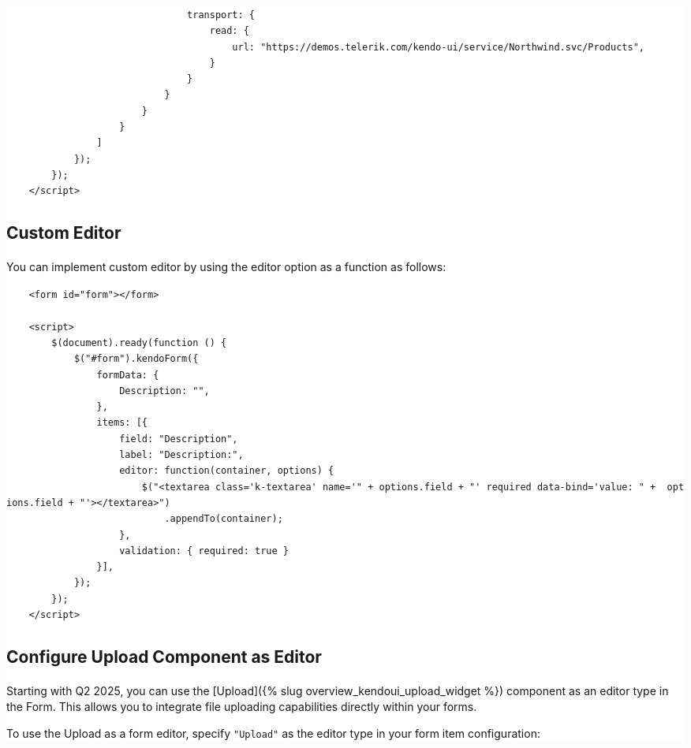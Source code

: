 ```dojo
                                transport: {
                                    read: {
                                        url: "https://demos.telerik.com/kendo-ui/service/Northwind.svc/Products",
                                    }
                                }
                            }
                        }
                    }
                ]
            });
        });
    </script>
```

## Custom Editor

You can implement custom editor by using the editor option as a function as follows:

```dojo
    <form id="form"></form>

    <script>
        $(document).ready(function () {
            $("#form").kendoForm({
                formData: {
                    Description: "",
                },
                items: [{
                    field: "Description",
                    label: "Description:",
                    editor: function(container, options) {
                        $("<textarea class='k-textarea' name='" + options.field + "' required data-bind='value: " +  options.field + "'></textarea>")
                            .appendTo(container);
                    },
                    validation: { required: true }
                }],
            });
        });
    </script>
```

## Configure Upload Component as Editor

Starting with Q2 2025, you can use the [Upload]({% slug overview_kendoui_upload_widget %}) component as an editor type in the Form. This allows you to integrate file uploading capabilities directly within your forms.

To use the Upload as a form editor, specify `"Upload"` as the editor type in your form item configuration:
